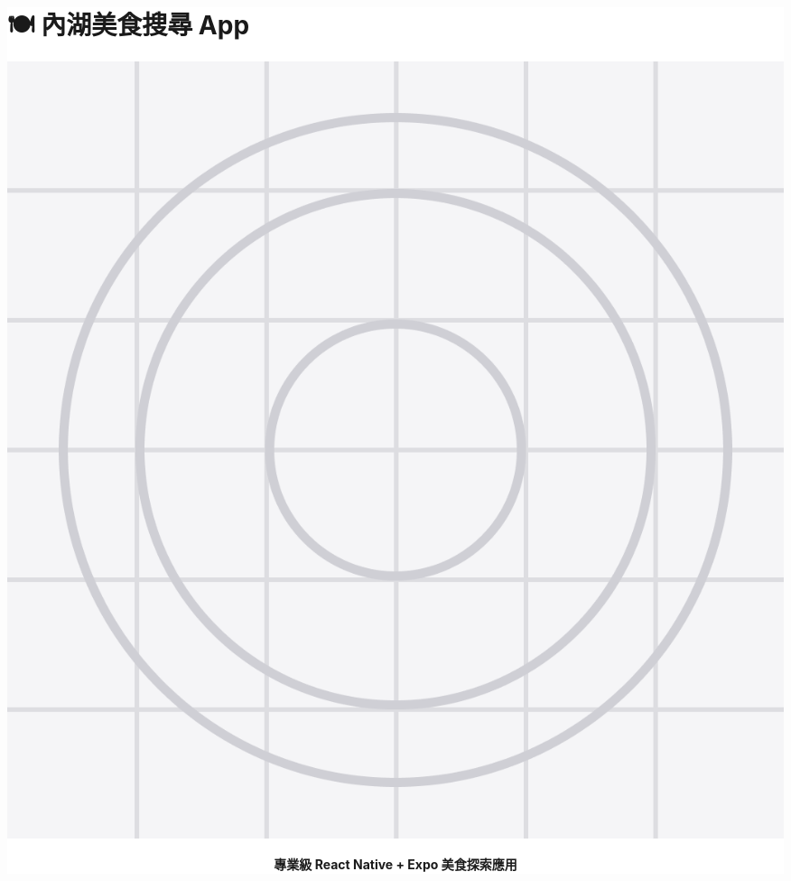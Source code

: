 # 🍽️ 內湖美食搜尋 App

<div align="center">

![App Icon](./assets/icon.png)

**專業級 React Native + Expo 美食探索應用**
